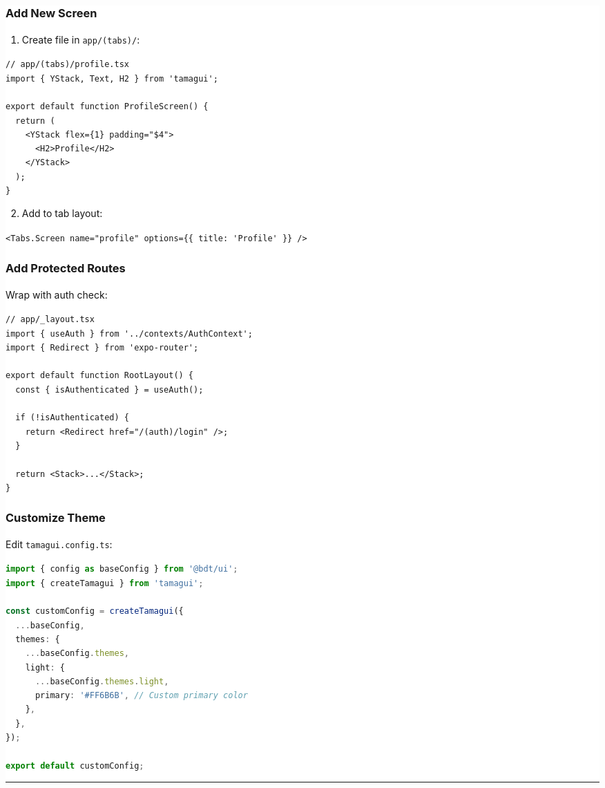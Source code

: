 ### Add New Screen

1. Create file in `app/(tabs)/`:
```tsx
// app/(tabs)/profile.tsx
import { YStack, Text, H2 } from 'tamagui';

export default function ProfileScreen() {
  return (
    <YStack flex={1} padding="$4">
      <H2>Profile</H2>
    </YStack>
  );
}
```

2. Add to tab layout:
```tsx
<Tabs.Screen name="profile" options={{ title: 'Profile' }} />
```

### Add Protected Routes

Wrap with auth check:
```tsx
// app/_layout.tsx
import { useAuth } from '../contexts/AuthContext';
import { Redirect } from 'expo-router';

export default function RootLayout() {
  const { isAuthenticated } = useAuth();
  
  if (!isAuthenticated) {
    return <Redirect href="/(auth)/login" />;
  }
  
  return <Stack>...</Stack>;
}
```

### Customize Theme

Edit `tamagui.config.ts`:
```typescript
import { config as baseConfig } from '@bdt/ui';
import { createTamagui } from 'tamagui';

const customConfig = createTamagui({
  ...baseConfig,
  themes: {
    ...baseConfig.themes,
    light: {
      ...baseConfig.themes.light,
      primary: '#FF6B6B', // Custom primary color
    },
  },
});

export default customConfig;
```

---
